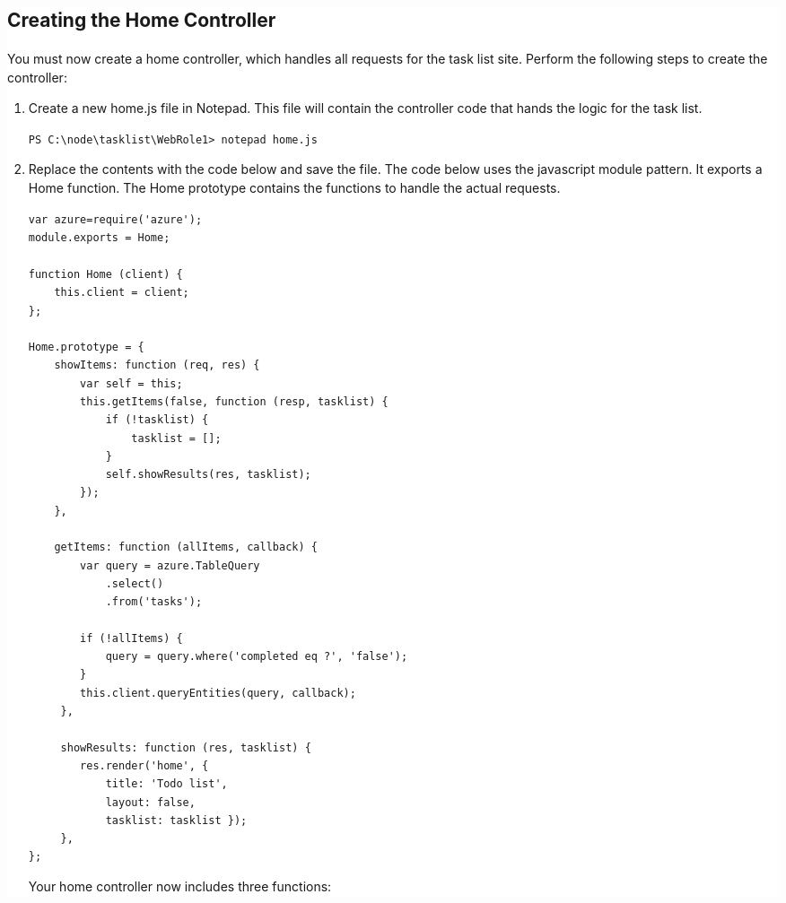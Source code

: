 ## Creating the Home Controller

You must now create a home controller, which handles all requests for
the task list site. Perform the following steps to create the
controller:

1.  Create a new home.js file in Notepad. This file will contain the
    controller code that hands the logic for the task list.

        PS C:\node\tasklist\WebRole1> notepad home.js

2.  Replace the contents with the code below and save the file. The code
    below uses the javascript module pattern. It exports a Home
    function. The Home prototype contains the functions to handle the
    actual requests.

        var azure=require('azure');
        module.exports = Home;

        function Home (client) {
            this.client = client;
        };

        Home.prototype = {
            showItems: function (req, res) {
                var self = this;
                this.getItems(false, function (resp, tasklist) {
                    if (!tasklist) {
                        tasklist = [];
                    }			
                    self.showResults(res, tasklist);
                });
            },

            getItems: function (allItems, callback) {
                var query = azure.TableQuery
                    .select()
                    .from('tasks');
        	
                if (!allItems) {
                    query = query.where('completed eq ?', 'false');
                }
                this.client.queryEntities(query, callback);
             },

             showResults: function (res, tasklist) {
                res.render('home', { 
                    title: 'Todo list', 
                    layout: false, 
                    tasklist: tasklist });
             },
        };

	Your home controller now includes three functions:
